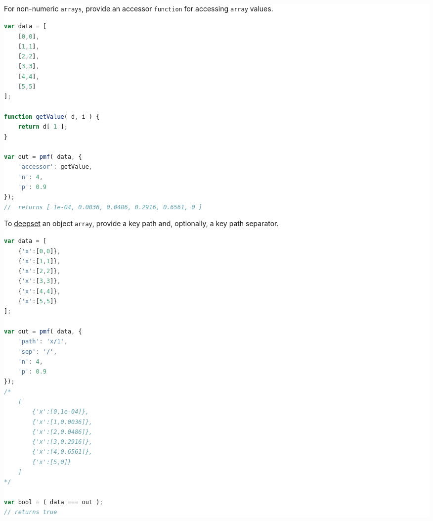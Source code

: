 For non-numeric `arrays`, provide an accessor `function` for accessing `array` values.

``` javascript
var data = [
	[0,0],
	[1,1],
	[2,2],
	[3,3],
	[4,4],
	[5,5]
];

function getValue( d, i ) {
	return d[ 1 ];
}

var out = pmf( data, {
	'accessor': getValue,
	'n': 4,
	'p': 0.9
});
//  returns [ 1e-04, 0.0036, 0.0486, 0.2916, 0.6561, 0 ]
```


To [deepset](https://github.com/kgryte/utils-deep-set) an object `array`, provide a key path and, optionally, a key path separator.

``` javascript
var data = [
	{'x':[0,0]},
	{'x':[1,1]},
	{'x':[2,2]},
	{'x':[3,3]},
	{'x':[4,4]},
	{'x':[5,5]}
];

var out = pmf( data, {
	'path': 'x/1',
	'sep': '/',
	'n': 4,
	'p': 0.9
});
/*
	[
		{'x':[0,1e-04]},
		{'x':[1,0.0036]},
		{'x':[2,0.0486]},
		{'x':[3,0.2916]},
		{'x':[4,0.6561]},
		{'x':[5,0]}
	]
*/

var bool = ( data === out );
// returns true
```


[npm-image]: http://img.shields.io/npm/v/distributions-binomial-pmf.svg
[npm-url]: https://npmjs.org/package/distributions-binomial-pmf
[travis-image]: http://img.shields.io/travis/distributions-io/binomial-pmf/master.svg
[travis-url]: https://travis-ci.org/distributions-io/binomial-pmf
[coveralls-image]: https://img.shields.io/coveralls/distributions-io/binomial-pmf/master.svg
[coveralls-url]: https://coveralls.io/r/distributions-io/binomial-pmf?branch=master
[dependencies-image]: http://img.shields.io/david/distributions-io/binomial-pmf.svg
[dependencies-url]: https://david-dm.org/distributions-io/binomial-pmf
[dev-dependencies-image]: http://img.shields.io/david/dev/distributions-io/binomial-pmf.svg
[dev-dependencies-url]: https://david-dm.org/dev/distributions-io/binomial-pmf
[github-issues-image]: http://img.shields.io/github/issues/distributions-io/binomial-pmf.svg
[github-issues-url]: https://github.com/distributions-io/binomial-pmf/issues